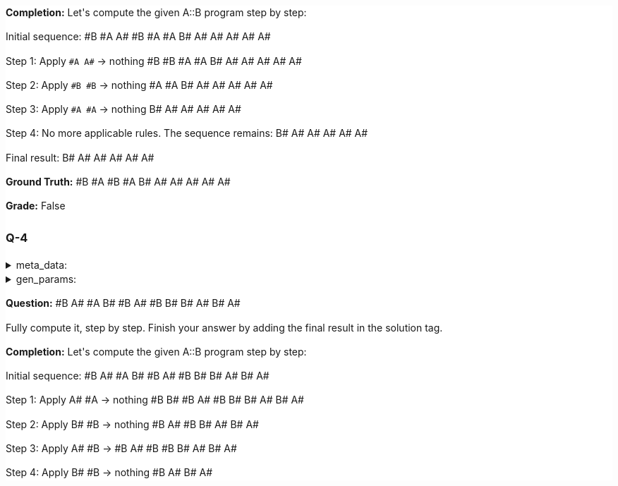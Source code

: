 
**Completion:**
Let's compute the given A::B program step by step:

Initial sequence:
#B #A A# #B #A #A B# A# A# A# A# A#

Step 1: Apply `#A A#` → nothing
#B #B #A #A B# A# A# A# A# A#

Step 2: Apply `#B #B` → nothing
#A #A B# A# A# A# A# A#

Step 3: Apply `#A #A` → nothing
B# A# A# A# A# A#

Step 4: No more applicable rules. The sequence remains:
B# A# A# A# A# A#

Final result:
<solution>B# A# A# A# A# A#</solution>

**Ground Truth:**
<solution>#B #A #B #A B# A# A# A# A# A#</solution>



**Grade:**
False

### Q-4

<details><summary>meta_data:</summary></details>


<details><summary>gen_params:</summary></details>


**Question:**
#B A# #A B# #B A# #B B# B# A# B# A# 

Fully compute it, step by step. Finish your answer by adding the final result in the solution tag.


**Completion:**
Let's compute the given A::B program step by step:

Initial sequence:
#B A# #A B# #B A# #B B# B# A# B# A#

Step 1: Apply A# #A → nothing
#B B# #B A# #B B# B# A# B# A#

Step 2: Apply B# #B → nothing
#B A# #B B# A# B# A#

Step 3: Apply A# #B → #B A#
#B #B B# A# B# A#

Step 4: Apply B# #B → nothing
#B A# B# A#
